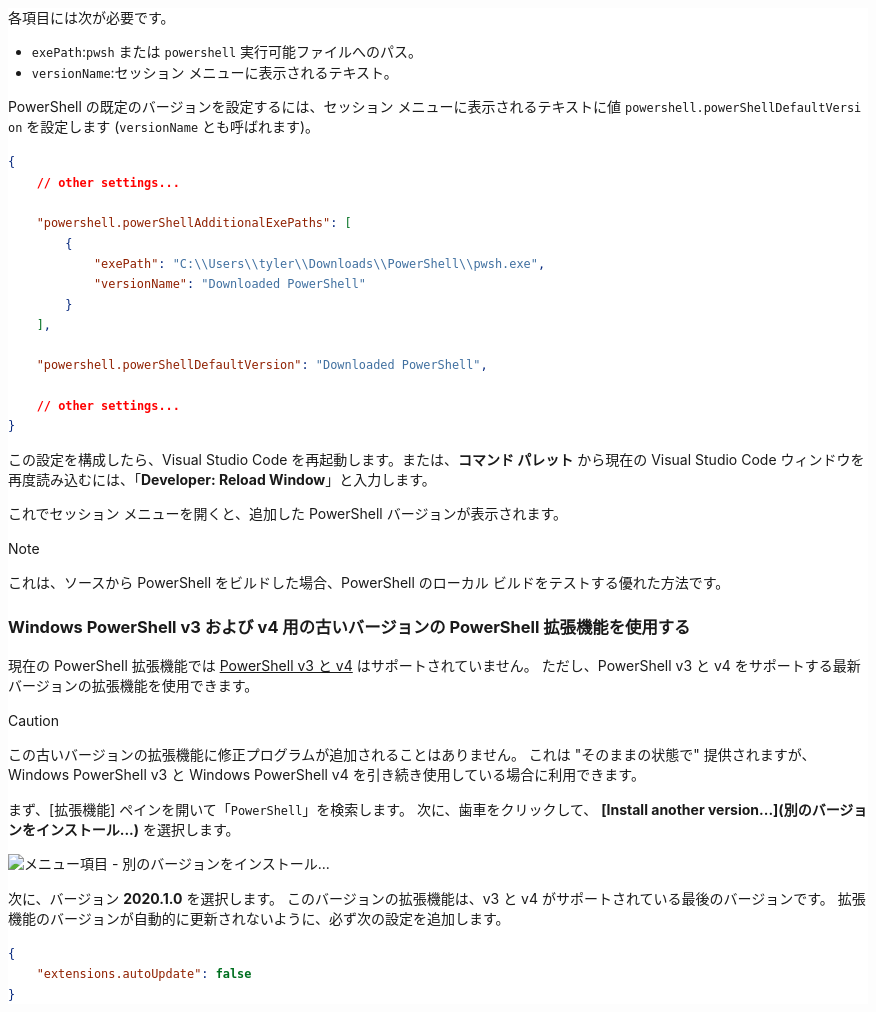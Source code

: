 各項目には次が必要です。

- `exePath`:`pwsh` または `powershell` 実行可能ファイルへのパス。
- `versionName`:セッション メニューに表示されるテキスト。

PowerShell の既定のバージョンを設定するには、セッション メニューに表示されるテキストに値 `powershell.powerShellDefaultVersion` を設定します (`versionName` とも呼ばれます)。

```json
{
    // other settings...

    "powershell.powerShellAdditionalExePaths": [
        {
            "exePath": "C:\\Users\\tyler\\Downloads\\PowerShell\\pwsh.exe",
            "versionName": "Downloaded PowerShell"
        }
    ],

    "powershell.powerShellDefaultVersion": "Downloaded PowerShell",

    // other settings...
}
```

この設定を構成したら、Visual Studio Code を再起動します。または、**コマンド パレット** から現在の Visual Studio Code ウィンドウを再度読み込むには、「**Developer: Reload Window**」と入力します。

これでセッション メニューを開くと、追加した PowerShell バージョンが表示されます。

> [!NOTE]
> これは、ソースから PowerShell をビルドした場合、PowerShell のローカル ビルドをテストする優れた方法です。

### <a name="using-an-older-version-of-the-powershell-extension-for-windows-powershell-v3-and-v4"></a>Windows PowerShell v3 および v4 用の古いバージョンの PowerShell 拡張機能を使用する

現在の PowerShell 拡張機能では [PowerShell v3 と v4][i1310] はサポートされていません。 ただし、PowerShell v3 と v4 をサポートする最新バージョンの拡張機能を使用できます。

> [!CAUTION]
> この古いバージョンの拡張機能に修正プログラムが追加されることはありません。 これは "そのままの状態で" 提供されますが、Windows PowerShell v3 と Windows PowerShell v4 を引き続き使用している場合に利用できます。

まず、[拡張機能] ペインを開いて「`PowerShell`」を検索します。 次に、歯車をクリックして、 **[Install another version...]\(別のバージョンをインストール...\)** を選択します。

![メニュー項目 - 別のバージョンをインストール...](media/using-vscode/install-another-version.png)

次に、バージョン **2020.1.0** を選択します。 このバージョンの拡張機能は、v3 と v4 がサポートされている最後のバージョンです。 拡張機能のバージョンが自動的に更新されないように、必ず次の設定を追加します。

```json
{
    "extensions.autoUpdate": false
}
```


[ise]:                    ../../windows-powershell/ise/Introducing-the-Windows-PowerShell-ISE.md
[install-pscore-linux]:   ../../install/Installing-PowerShell-Core-on-Linux.md
[install-pscore-macos]:   ../../install/Installing-PowerShell-Core-on-macOS.md
[install-pscore-windows]: ../../install/Installing-PowerShell-Core-on-Windows.md
[install-winps]:          ../../install/Installing-Windows-PowerShell.md
[file-encoding]:          understanding-file-encoding.md
[vsc-ise]:                How-To-Replicate-the-ISE-Experience-In-VSCode.md
[debug]:                  https://devblogs.microsoft.com/powershell/announcing-powershell-language-support-for-visual-studio-code-and-more/
[debugging-part1]:        https://devblogs.microsoft.com/scripting/debugging-powershell-script-in-visual-studio-code-part-1/
[debugging-part2]:        https://devblogs.microsoft.com/scripting/debugging-powershell-script-in-visual-studio-code-part-2/
[editing-part1]:          https://devblogs.microsoft.com/scripting/visual-studio-code-editing-features-for-powershell-development-part-1/
[editing-part2]:          https://devblogs.microsoft.com/scripting/visual-studio-code-editing-features-for-powershell-development-part-2/
[getting-started]:        https://devblogs.microsoft.com/scripting/get-started-with-powershell-development-in-visual-studio-code/
[psdbgblog]:              https://johnpapa.net/debugging-with-visual-studio-code/
[psdbg-gh]:               https://github.com/PowerShell/vscode-powershell/tree/master/examples
[pscdn]:                  https://docs.microsoft.com/archive/blogs/cdndevs/visual-studio-code-powershell-extension
[GitHub の問題]:          https://github.com/PowerShell/vscode-powershell/issues
[i1310]:                  https://github.com/PowerShell/vscode-powershell/issues/1310
[i606]:                   https://github.com/PowerShell/vscode-powershell/issues/606
[Visual Studio]:          https://visualstudio.microsoft.com/
[vscode]:                 https://code.visualstudio.com/
[psext]:                  https://marketplace.visualstudio.com/items?itemName=ms-vscode.PowerShell
[vsc-settings]:           https://code.visualstudio.com/docs/getstarted/settings
[vsc-setup]:              https://code.visualstudio.com/Docs/setup/setup-overview
[vsc-setup-win]:          https://code.visualstudio.com/docs/setup/windows
[vsc-setup-macos]:        https://code.visualstudio.com/docs/setup/mac
[vsc-setup-linux]:        https://code.visualstudio.com/docs/setup/linux
[psext-src]:              https://github.com/PowerShell/vscode-powershell
[troubleshooting]:        https://github.com/PowerShell/vscode-powershell/blob/master/docs/troubleshooting.md
[dev-docs]:               https://github.com/PowerShell/vscode-powershell/blob/master/docs/development.md